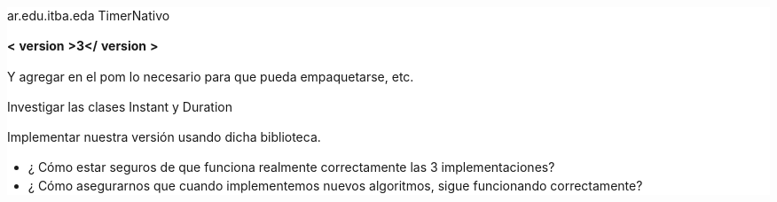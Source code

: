 <groupId>ar\.edu\.itba\.eda</groupId>   <artifactId>TimerNativo</artifactId>

__<__  __version__  __>3</__  __version__  __>__

Y agregar en el pom lo necesario para que pueda empaquetarse\, etc\.

Investigar las clases Instant y Duration

Implementar nuestra versión usando dicha biblioteca\.



* ¿ Cómo estar seguros de que funciona realmente correctamente las 3 implementaciones?
* ¿ Cómo asegurarnos que cuando implementemos nuevos algoritmos\, sigue funcionando correctamente?
